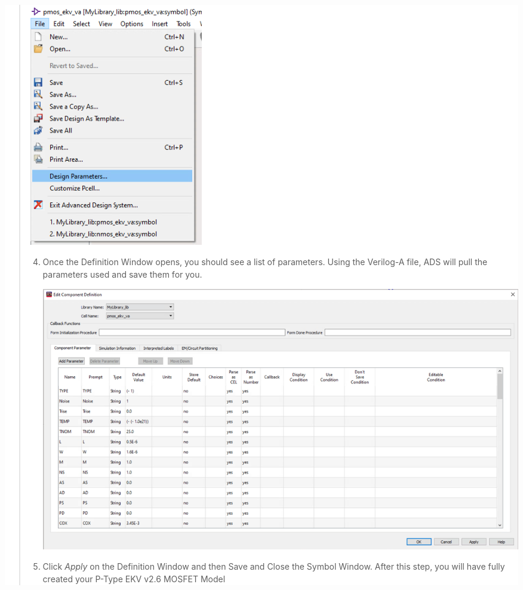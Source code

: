 >    ![PMOS Design Parameter Selection](Images/pmos_file_design_parameters.png)
>
> 4. Once the Definition Window opens, you should see a list of parameters. Using the Verilog-A file, ADS will pull the parameters used and save them for you.
>
>    ![Design Parameters PMOS](Images/pmos_design_parameters.png)
> 
> 6. Click *Apply* on the Definition Window and then Save and Close the Symbol Window.
>    After this step, you will have fully created your P-Type EKV v2.6 MOSFET Model
